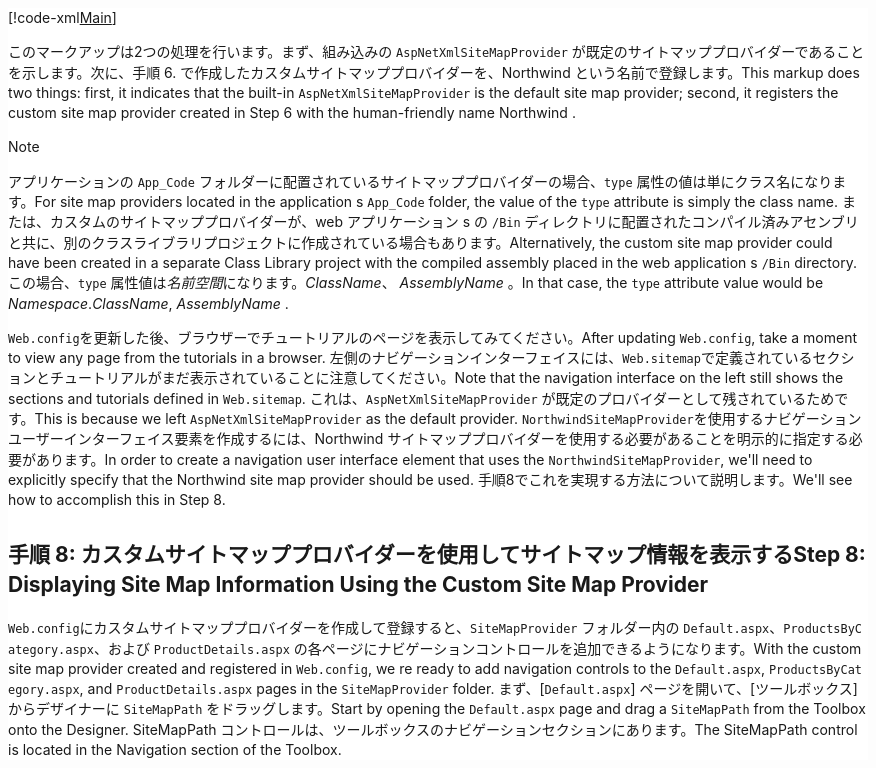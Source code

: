 [!code-xml[Main](building-a-custom-database-driven-site-map-provider-cs/samples/sample7.xml)]

<span data-ttu-id="5380b-318">このマークアップは2つの処理を行います。まず、組み込みの `AspNetXmlSiteMapProvider` が既定のサイトマッププロバイダーであることを示します。次に、手順 6. で作成したカスタムサイトマッププロバイダーを、Northwind という名前で登録します。</span><span class="sxs-lookup"><span data-stu-id="5380b-318">This markup does two things: first, it indicates that the built-in `AspNetXmlSiteMapProvider` is the default site map provider; second, it registers the custom site map provider created in Step 6 with the human-friendly name Northwind .</span></span>

> [!NOTE]
> <span data-ttu-id="5380b-319">アプリケーションの `App_Code` フォルダーに配置されているサイトマッププロバイダーの場合、`type` 属性の値は単にクラス名になります。</span><span class="sxs-lookup"><span data-stu-id="5380b-319">For site map providers located in the application s `App_Code` folder, the value of the `type` attribute is simply the class name.</span></span> <span data-ttu-id="5380b-320">または、カスタムのサイトマッププロバイダーが、web アプリケーション s の `/Bin` ディレクトリに配置されたコンパイル済みアセンブリと共に、別のクラスライブラリプロジェクトに作成されている場合もあります。</span><span class="sxs-lookup"><span data-stu-id="5380b-320">Alternatively, the custom site map provider could have been created in a separate Class Library project with the compiled assembly placed in the web application s `/Bin` directory.</span></span> <span data-ttu-id="5380b-321">この場合、`type` 属性値は*名前空間*になります。*ClassName*、 *AssemblyName* 。</span><span class="sxs-lookup"><span data-stu-id="5380b-321">In that case, the `type` attribute value would be *Namespace*.*ClassName*, *AssemblyName* .</span></span>

<span data-ttu-id="5380b-322">`Web.config`を更新した後、ブラウザーでチュートリアルのページを表示してみてください。</span><span class="sxs-lookup"><span data-stu-id="5380b-322">After updating `Web.config`, take a moment to view any page from the tutorials in a browser.</span></span> <span data-ttu-id="5380b-323">左側のナビゲーションインターフェイスには、`Web.sitemap`で定義されているセクションとチュートリアルがまだ表示されていることに注意してください。</span><span class="sxs-lookup"><span data-stu-id="5380b-323">Note that the navigation interface on the left still shows the sections and tutorials defined in `Web.sitemap`.</span></span> <span data-ttu-id="5380b-324">これは、`AspNetXmlSiteMapProvider` が既定のプロバイダーとして残されているためです。</span><span class="sxs-lookup"><span data-stu-id="5380b-324">This is because we left `AspNetXmlSiteMapProvider` as the default provider.</span></span> <span data-ttu-id="5380b-325">`NorthwindSiteMapProvider`を使用するナビゲーションユーザーインターフェイス要素を作成するには、Northwind サイトマッププロバイダーを使用する必要があることを明示的に指定する必要があります。</span><span class="sxs-lookup"><span data-stu-id="5380b-325">In order to create a navigation user interface element that uses the `NorthwindSiteMapProvider`, we'll need to explicitly specify that the Northwind site map provider should be used.</span></span> <span data-ttu-id="5380b-326">手順8でこれを実現する方法について説明します。</span><span class="sxs-lookup"><span data-stu-id="5380b-326">We'll see how to accomplish this in Step 8.</span></span>

## <a name="step-8-displaying-site-map-information-using-the-custom-site-map-provider"></a><span data-ttu-id="5380b-327">手順 8: カスタムサイトマッププロバイダーを使用してサイトマップ情報を表示する</span><span class="sxs-lookup"><span data-stu-id="5380b-327">Step 8: Displaying Site Map Information Using the Custom Site Map Provider</span></span>

<span data-ttu-id="5380b-328">`Web.config`にカスタムサイトマッププロバイダーを作成して登録すると、`SiteMapProvider` フォルダー内の `Default.aspx`、`ProductsByCategory.aspx`、および `ProductDetails.aspx` の各ページにナビゲーションコントロールを追加できるようになります。</span><span class="sxs-lookup"><span data-stu-id="5380b-328">With the custom site map provider created and registered in `Web.config`, we re ready to add navigation controls to the `Default.aspx`, `ProductsByCategory.aspx`, and `ProductDetails.aspx` pages in the `SiteMapProvider` folder.</span></span> <span data-ttu-id="5380b-329">まず、[`Default.aspx`] ページを開いて、[ツールボックス] からデザイナーに `SiteMapPath` をドラッグします。</span><span class="sxs-lookup"><span data-stu-id="5380b-329">Start by opening the `Default.aspx` page and drag a `SiteMapPath` from the Toolbox onto the Designer.</span></span> <span data-ttu-id="5380b-330">SiteMapPath コントロールは、ツールボックスのナビゲーションセクションにあります。</span><span class="sxs-lookup"><span data-stu-id="5380b-330">The SiteMapPath control is located in the Navigation section of the Toolbox.</span></span>
